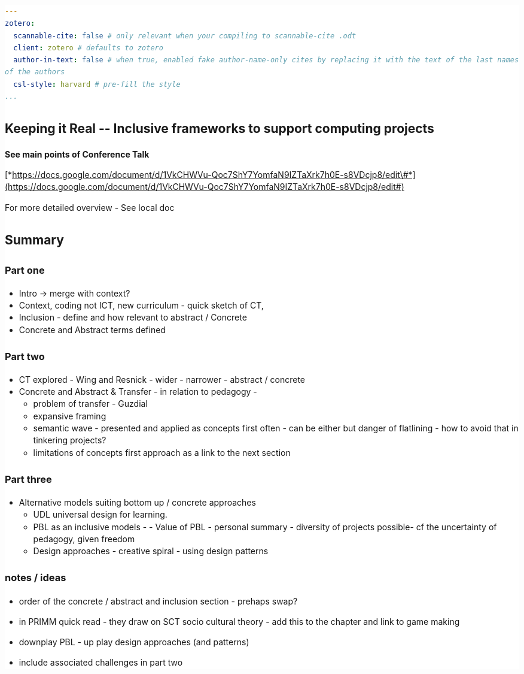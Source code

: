 ```yaml
---
zotero:
  scannable-cite: false # only relevant when your compiling to scannable-cite .odt
  client: zotero # defaults to zotero
  author-in-text: false # when true, enabled fake author-name-only cites by replacing it with the text of the last names of the authors
  csl-style: harvard # pre-fill the style
...
```

## Keeping it Real -- Inclusive frameworks to support computing projects

**See main points of Conference Talk**

[*https://docs.google.com/document/d/1VkCHWVu-Qoc7ShY7YomfaN9IZTaXrk7h0E-s8VDcjp8/edit\#*](https://docs.google.com/document/d/1VkCHWVu-Qoc7ShY7YomfaN9IZTaXrk7h0E-s8VDcjp8/edit#)

For more detailed overview - See local doc

## Summary

### Part one
- Intro -> merge with context?
- Context, coding not ICT, new curriculum - quick sketch of CT,   
- Inclusion - define and how relevant to abstract / Concrete
- Concrete and Abstract terms defined
### Part two
- CT explored - Wing and Resnick - wider - narrower - abstract / concrete
- Concrete and Abstract & Transfer - in relation to pedagogy -
  - problem of transfer - Guzdial
  - expansive framing
  - semantic wave - presented and applied as concepts first often - can be either but danger of flatlining - how to avoid that in tinkering projects?
  - limitations of concepts first approach as a link to the next section
### Part three
- Alternative models suiting bottom up  / concrete approaches
  - UDL universal design for learning.  
  - PBL as an inclusive models  - - Value of PBL - personal summary - diversity of projects possible- cf the uncertainty of pedagogy, given freedom
  - Design approaches - creative spiral - using design patterns

### notes / ideas
- order of the concrete / abstract and inclusion section - prehaps swap?

- in PRIMM quick read - they draw on SCT socio cultural theory - add this to the chapter and link to game making
-  downplay PBL - up play design approaches (and patterns)
- include associated challenges in part two

